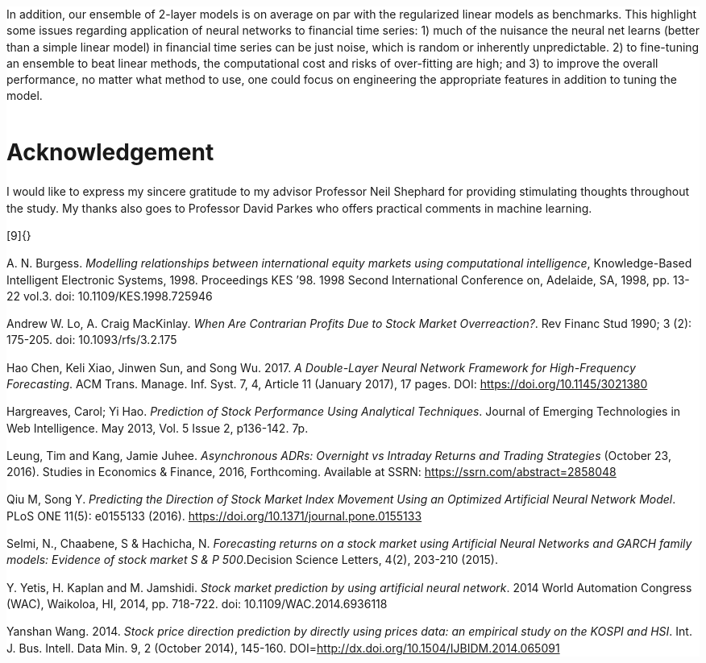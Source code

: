 In addition, our ensemble of 2-layer models is on average on par with
the regularized linear models as benchmarks. This highlight some issues
regarding application of neural networks to financial time series: 1)
much of the nuisance the neural net learns (better than a simple linear
model) in financial time series can be just noise, which is random or
inherently unpredictable. 2) to fine-tuning an ensemble to beat linear
methods, the computational cost and risks of over-fitting are high; and
3) to improve the overall performance, no matter what method to use, one
could focus on engineering the appropriate features in addition to
tuning the model.

Acknowledgement
===============

I would like to express my sincere gratitude to my advisor Professor
Neil Shephard for providing stimulating thoughts throughout the study.
My thanks also goes to Professor David Parkes who offers practical
comments in machine learning.

[9]{}

A. N. Burgess. *Modelling relationships between international equity
markets using computational intelligence*, Knowledge-Based Intelligent
Electronic Systems, 1998. Proceedings KES ’98. 1998 Second International
Conference on, Adelaide, SA, 1998, pp. 13-22 vol.3. doi:
10.1109/KES.1998.725946

Andrew W. Lo, A. Craig MacKinlay. *When Are Contrarian Profits Due to
Stock Market Overreaction?*. Rev Financ Stud 1990; 3 (2): 175-205. doi:
10.1093/rfs/3.2.175

Hao Chen, Keli Xiao, Jinwen Sun, and Song Wu. 2017. *A Double-Layer
Neural Network Framework for High-Frequency Forecasting*. ACM Trans.
Manage. Inf. Syst. 7, 4, Article 11 (January 2017), 17 pages. DOI:
https://doi.org/10.1145/3021380

Hargreaves, Carol; Yi Hao. *Prediction of Stock Performance Using
Analytical Techniques*. Journal of Emerging Technologies in Web
Intelligence. May 2013, Vol. 5 Issue 2, p136-142. 7p.

Leung, Tim and Kang, Jamie Juhee. *Asynchronous ADRs: Overnight vs
Intraday Returns and Trading Strategies* (October 23, 2016). Studies in
Economics & Finance, 2016, Forthcoming. Available at SSRN:
https://ssrn.com/abstract=2858048

Qiu M, Song Y. *Predicting the Direction of Stock Market Index Movement
Using an Optimized Artificial Neural Network Model*. PLoS ONE 11(5):
e0155133 (2016). https://doi.org/10.1371/journal.pone.0155133

Selmi, N., Chaabene, S & Hachicha, N. *Forecasting returns on a stock
market using Artificial Neural Networks and GARCH family models:
Evidence of stock market S & P 500*.Decision Science Letters, 4(2),
203-210 (2015).

Y. Yetis, H. Kaplan and M. Jamshidi. *Stock market prediction by using
artificial neural network*. 2014 World Automation Congress (WAC),
Waikoloa, HI, 2014, pp. 718-722. doi: 10.1109/WAC.2014.6936118

Yanshan Wang. 2014. *Stock price direction prediction by directly using
prices data: an empirical study on the KOSPI and HSI*. Int. J. Bus.
Intell. Data Min. 9, 2 (October 2014), 145-160.
DOI=http://dx.doi.org/10.1504/IJBIDM.2014.065091

